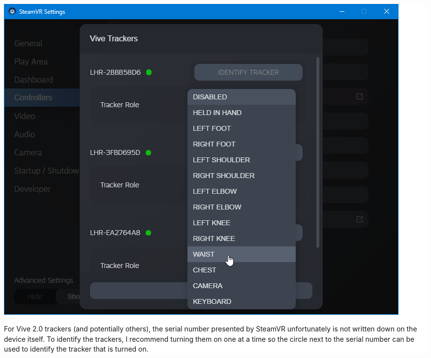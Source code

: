 ![SteamVR Vive Trackers (Disabled)](Documentation/steamvr_vive_trackers_list.png)

For Vive 2.0 trackers (and potentially others), the serial number presented by SteamVR unfortunately is not written down on the device itself. To identify the trackers, I recommend turning them on one at a time so the circle next to the serial number can be used to identify the tracker that is turned on.
